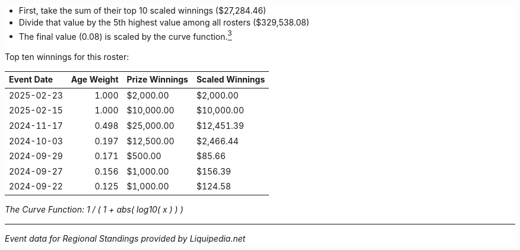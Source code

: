 - First, take the sum of their top 10 scaled winnings ($27,284.46)
- Divide that value by the 5th highest value among all rosters ($329,538.08)
- The final value (0.08) is scaled by the curve function.[<sup>3</sup>](#curveFunction)

Top ten winnings for this roster:<br />

| Event Date | Age Weight | Prize Winnings | Scaled Winnings |
| :- | -: | :- | :- |
| 2025-02-23 |      1.000 | $2,000.00      | $2,000.00       |
| 2025-02-15 |      1.000 | $10,000.00     | $10,000.00      |
| 2024-11-17 |      0.498 | $25,000.00     | $12,451.39      |
| 2024-10-03 |      0.197 | $12,500.00     | $2,466.44       |
| 2024-09-29 |      0.171 | $500.00        | $85.66          |
| 2024-09-27 |      0.156 | $1,000.00      | $156.39         |
| 2024-09-22 |      0.125 | $1,000.00      | $124.58         |


<span id="curveFunction"></span>_The Curve Function: 1 / ( 1 + abs( log10( x ) ) )_<br />

---
_Event data for Regional Standings provided by Liquipedia.net_<br />
